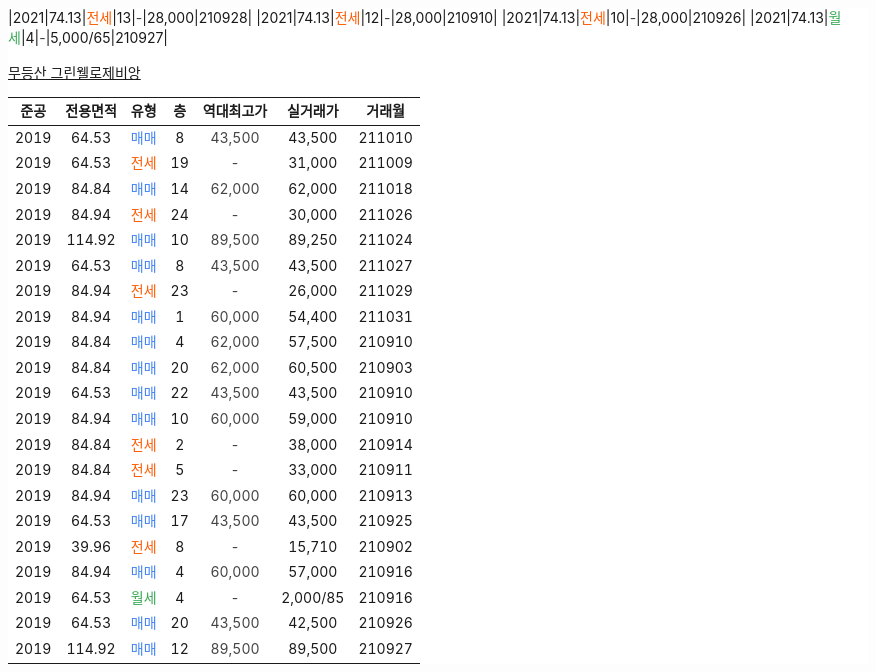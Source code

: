 |2021|74.13|<span style="color:#ff5a00">전세</span>|13|<span style="color:#444444">-</span>|28,000|210928|
|2021|74.13|<span style="color:#ff5a00">전세</span>|12|<span style="color:#444444">-</span>|28,000|210910|
|2021|74.13|<span style="color:#ff5a00">전세</span>|10|<span style="color:#444444">-</span>|28,000|210926|
|2021|74.13|<span style="color:#34a853">월세</span>|4|<span style="color:#444444">-</span>|5,000/65|210927|

[무등산 그린웰로제비앙](https://search.naver.com/search.naver?query=%EA%B4%91%EC%A3%BC%EA%B4%91%EC%97%AD%EC%8B%9C+%EB%8F%99%EA%B5%AC+%EC%82%B0%EC%88%98%EB%8F%99+%EB%AC%B4%EB%93%B1%EC%82%B0+%EA%B7%B8%EB%A6%B0%EC%9B%B0%EB%A1%9C%EC%A0%9C%EB%B9%84%EC%95%99)

|준공|전용면적|유형|층|역대최고가|실거래가|거래월|
|:---:|:---:|:---:|:---:|:---:|:---:|:---:|
|2019|64.53|<span style="color:#4285f3">매매</span>|8|<span style="color:#444444">43,500</span>|43,500|211010|
|2019|64.53|<span style="color:#ff5a00">전세</span>|19|<span style="color:#444444">-</span>|31,000|211009|
|2019|84.84|<span style="color:#4285f3">매매</span>|14|<span style="color:#444444">62,000</span>|62,000|211018|
|2019|84.94|<span style="color:#ff5a00">전세</span>|24|<span style="color:#444444">-</span>|30,000|211026|
|2019|114.92|<span style="color:#4285f3">매매</span>|10|<span style="color:#444444">89,500</span>|89,250|211024|
|2019|64.53|<span style="color:#4285f3">매매</span>|8|<span style="color:#444444">43,500</span>|43,500|211027|
|2019|84.94|<span style="color:#ff5a00">전세</span>|23|<span style="color:#444444">-</span>|26,000|211029|
|2019|84.94|<span style="color:#4285f3">매매</span>|1|<span style="color:#444444">60,000</span>|54,400|211031|
|2019|84.84|<span style="color:#4285f3">매매</span>|4|<span style="color:#444444">62,000</span>|57,500|210910|
|2019|84.84|<span style="color:#4285f3">매매</span>|20|<span style="color:#444444">62,000</span>|60,500|210903|
|2019|64.53|<span style="color:#4285f3">매매</span>|22|<span style="color:#444444">43,500</span>|43,500|210910|
|2019|84.94|<span style="color:#4285f3">매매</span>|10|<span style="color:#444444">60,000</span>|59,000|210910|
|2019|84.84|<span style="color:#ff5a00">전세</span>|2|<span style="color:#444444">-</span>|38,000|210914|
|2019|84.84|<span style="color:#ff5a00">전세</span>|5|<span style="color:#444444">-</span>|33,000|210911|
|2019|84.94|<span style="color:#4285f3">매매</span>|23|<span style="color:#444444">60,000</span>|60,000|210913|
|2019|64.53|<span style="color:#4285f3">매매</span>|17|<span style="color:#444444">43,500</span>|43,500|210925|
|2019|39.96|<span style="color:#ff5a00">전세</span>|8|<span style="color:#444444">-</span>|15,710|210902|
|2019|84.94|<span style="color:#4285f3">매매</span>|4|<span style="color:#444444">60,000</span>|57,000|210916|
|2019|64.53|<span style="color:#34a853">월세</span>|4|<span style="color:#444444">-</span>|2,000/85|210916|
|2019|64.53|<span style="color:#4285f3">매매</span>|20|<span style="color:#444444">43,500</span>|42,500|210926|
|2019|114.92|<span style="color:#4285f3">매매</span>|12|<span style="color:#444444">89,500</span>|89,500|210927|


<script async src="//pagead2.googlesyndication.com/pagead/js/adsbygoogle.js"></script>
